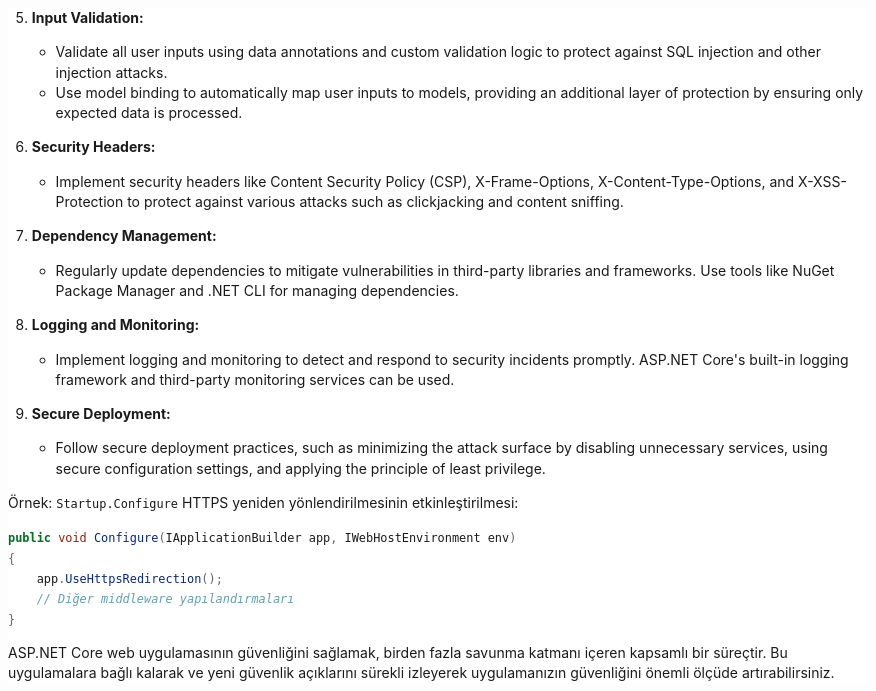 5. **Input Validation:**
   - Validate all user inputs using data annotations and custom validation logic to protect against SQL injection and other injection attacks.
   - Use model binding to automatically map user inputs to models, providing an additional layer of protection by ensuring only expected data is processed.

6. **Security Headers:**
   - Implement security headers like Content Security Policy (CSP), X-Frame-Options, X-Content-Type-Options, and X-XSS-Protection to protect against various attacks such as clickjacking and content sniffing.

7. **Dependency Management:**
   - Regularly update dependencies to mitigate vulnerabilities in third-party libraries and frameworks. Use tools like NuGet Package Manager and .NET CLI for managing dependencies.

8. **Logging and Monitoring:**
   - Implement logging and monitoring to detect and respond to security incidents promptly. ASP.NET Core's built-in logging framework and third-party monitoring services can be used.

9. **Secure Deployment:**
   - Follow secure deployment practices, such as minimizing the attack surface by disabling unnecessary services, using secure configuration settings, and applying the principle of least privilege.

Örnek: `Startup.Configure` HTTPS yeniden yönlendirilmesinin etkinleştirilmesi:

```csharp
public void Configure(IApplicationBuilder app, IWebHostEnvironment env)
{
    app.UseHttpsRedirection();
    // Diğer middleware yapılandırmaları
}
```
ASP.NET Core web uygulamasının güvenliğini sağlamak, birden fazla savunma katmanı içeren kapsamlı bir süreçtir. Bu uygulamalara bağlı kalarak ve yeni güvenlik açıklarını sürekli izleyerek uygulamanızın güvenliğini önemli ölçüde artırabilirsiniz.

